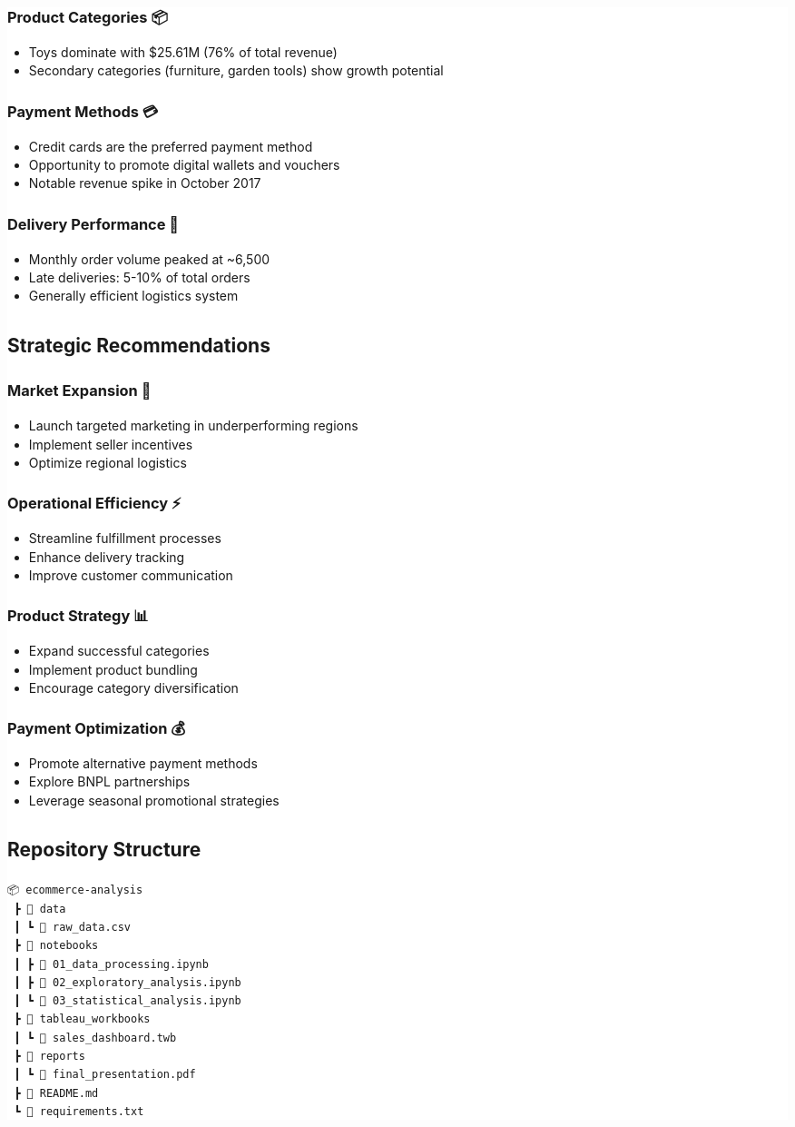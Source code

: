 ### Product Categories 📦
- Toys dominate with $25.61M (76% of total revenue)
- Secondary categories (furniture, garden tools) show growth potential

### Payment Methods 💳
- Credit cards are the preferred payment method
- Opportunity to promote digital wallets and vouchers
- Notable revenue spike in October 2017

### Delivery Performance 🚚
- Monthly order volume peaked at ~6,500
- Late deliveries: 5-10% of total orders
- Generally efficient logistics system

## Strategic Recommendations

### Market Expansion 🎯
- Launch targeted marketing in underperforming regions
- Implement seller incentives
- Optimize regional logistics

### Operational Efficiency ⚡
- Streamline fulfillment processes
- Enhance delivery tracking
- Improve customer communication

### Product Strategy 📊
- Expand successful categories
- Implement product bundling
- Encourage category diversification

### Payment Optimization 💰
- Promote alternative payment methods
- Explore BNPL partnerships
- Leverage seasonal promotional strategies

## Repository Structure
```
📦 ecommerce-analysis
 ┣ 📂 data
 ┃ ┗ 📜 raw_data.csv
 ┣ 📂 notebooks
 ┃ ┣ 📜 01_data_processing.ipynb
 ┃ ┣ 📜 02_exploratory_analysis.ipynb
 ┃ ┗ 📜 03_statistical_analysis.ipynb
 ┣ 📂 tableau_workbooks
 ┃ ┗ 📜 sales_dashboard.twb
 ┣ 📂 reports
 ┃ ┗ 📜 final_presentation.pdf
 ┣ 📜 README.md
 ┗ 📜 requirements.txt
```
